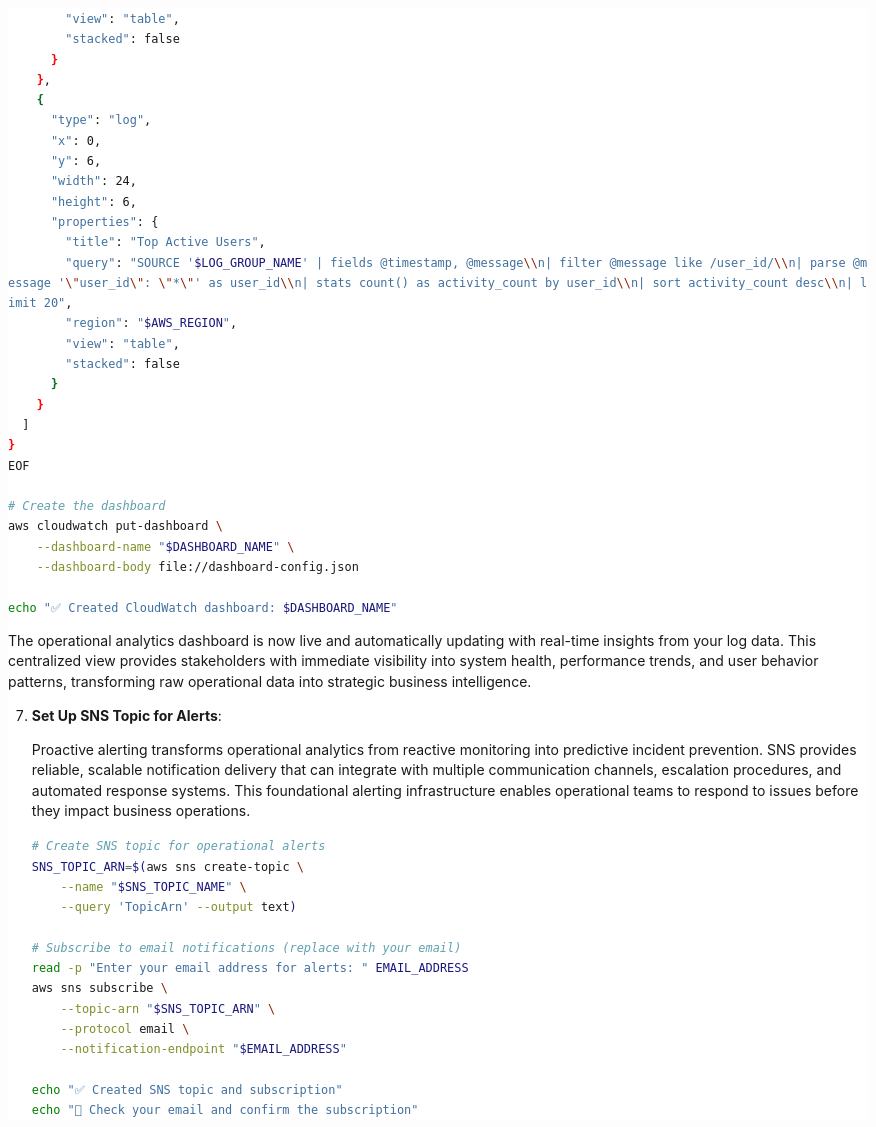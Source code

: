    ```bash
           "view": "table",
           "stacked": false
         }
       },
       {
         "type": "log",
         "x": 0,
         "y": 6,
         "width": 24,
         "height": 6,
         "properties": {
           "title": "Top Active Users",
           "query": "SOURCE '$LOG_GROUP_NAME' | fields @timestamp, @message\\n| filter @message like /user_id/\\n| parse @message '\"user_id\": \"*\"' as user_id\\n| stats count() as activity_count by user_id\\n| sort activity_count desc\\n| limit 20",
           "region": "$AWS_REGION",
           "view": "table",
           "stacked": false
         }
       }
     ]
   }
   EOF
   
   # Create the dashboard
   aws cloudwatch put-dashboard \
       --dashboard-name "$DASHBOARD_NAME" \
       --dashboard-body file://dashboard-config.json
   
   echo "✅ Created CloudWatch dashboard: $DASHBOARD_NAME"
   ```

   The operational analytics dashboard is now live and automatically updating with real-time insights from your log data. This centralized view provides stakeholders with immediate visibility into system health, performance trends, and user behavior patterns, transforming raw operational data into strategic business intelligence.

7. **Set Up SNS Topic for Alerts**:

   Proactive alerting transforms operational analytics from reactive monitoring into predictive incident prevention. SNS provides reliable, scalable notification delivery that can integrate with multiple communication channels, escalation procedures, and automated response systems. This foundational alerting infrastructure enables operational teams to respond to issues before they impact business operations.

   ```bash
   # Create SNS topic for operational alerts
   SNS_TOPIC_ARN=$(aws sns create-topic \
       --name "$SNS_TOPIC_NAME" \
       --query 'TopicArn' --output text)
   
   # Subscribe to email notifications (replace with your email)
   read -p "Enter your email address for alerts: " EMAIL_ADDRESS
   aws sns subscribe \
       --topic-arn "$SNS_TOPIC_ARN" \
       --protocol email \
       --notification-endpoint "$EMAIL_ADDRESS"
   
   echo "✅ Created SNS topic and subscription"
   echo "📧 Check your email and confirm the subscription"
   ```
